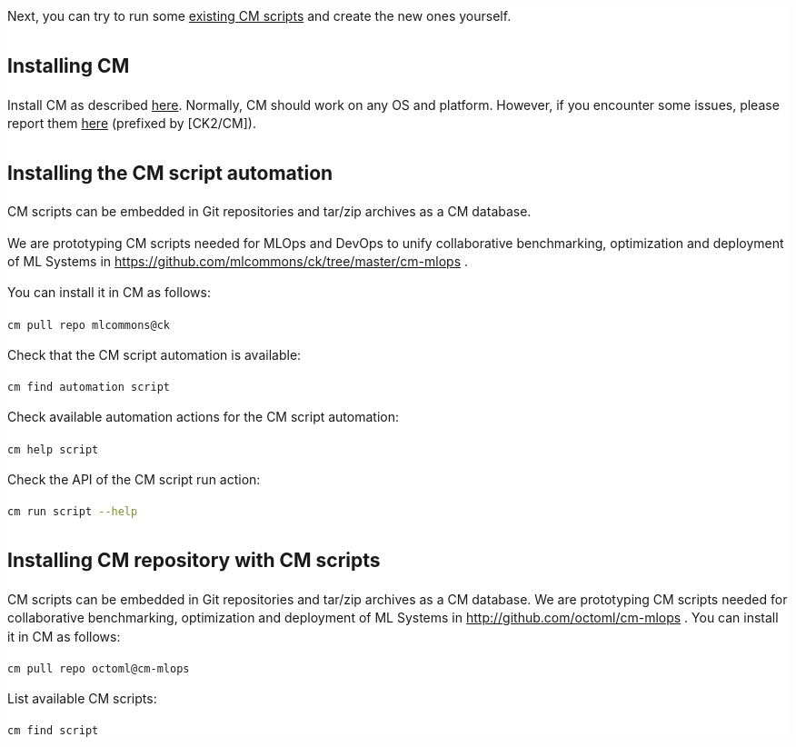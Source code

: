 Next, you can try to run some [existing CM scripts](https://github.com/mlcommons/ck/tree/master/cm-mlops/script) 
and create the new ones yourself.



## Installing CM

Install CM as described [here](installation.md). Normally, CM should work on any OS and platform. 
However, if you encounter some issues, please report them [here](https://github.com/mlcommons/ck/issues)
(prefixed by [CK2/CM]).


## Installing the CM script automation

CM scripts can be embedded in Git repositories and tar/zip archives as a CM database.

We are prototyping CM scripts needed for MLOps and DevOps to unify 
collaborative benchmarking, optimization and deployment of ML Systems
in https://github.com/mlcommons/ck/tree/master/cm-mlops .

You can install it in CM as follows:

```bash
cm pull repo mlcommons@ck
```

Check that the CM script automation is available:
```bash
cm find automation script
```

Check available automation actions for the CM script automation:
```bash
cm help script
```

Check the API of the CM script run action:
```bash
cm run script --help
```

## Installing CM repository with CM scripts

CM scripts can be embedded in Git repositories and tar/zip archives as a CM database.
We are prototyping CM scripts needed for collaborative benchmarking, optimization and deployment of ML Systems
in http://github.com/octoml/cm-mlops .
You can install it in CM as follows:

```bash
cm pull repo octoml@cm-mlops
```

List available CM scripts:
```bash
cm find script
```
